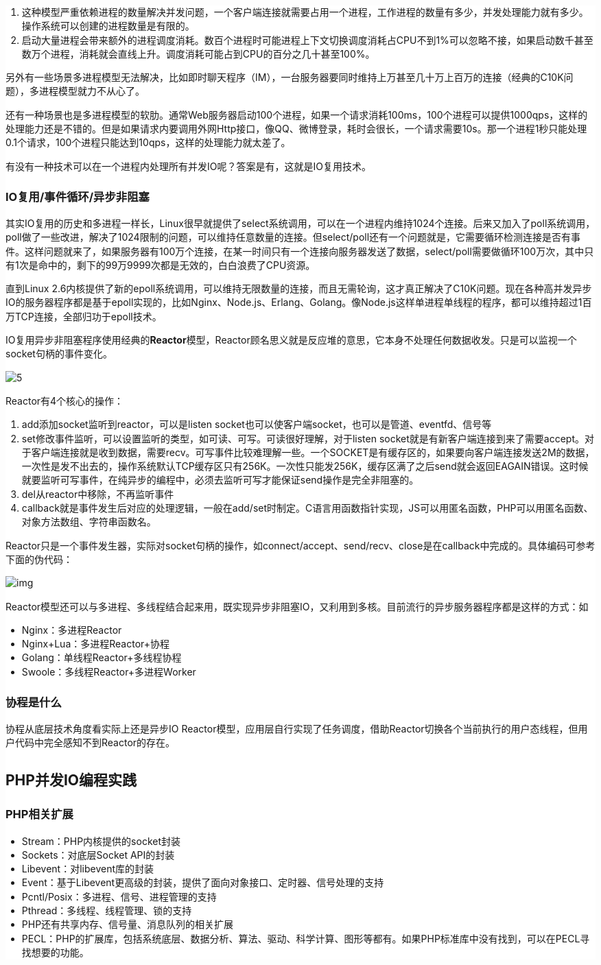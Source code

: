 1. 这种模型严重依赖进程的数量解决并发问题，一个客户端连接就需要占用一个进程，工作进程的数量有多少，并发处理能力就有多少。操作系统可以创建的进程数量是有限的。
2. 启动大量进程会带来额外的进程调度消耗。数百个进程时可能进程上下文切换调度消耗占CPU不到1%可以忽略不接，如果启动数千甚至数万个进程，消耗就会直线上升。调度消耗可能占到CPU的百分之几十甚至100%。

另外有一些场景多进程模型无法解决，比如即时聊天程序（IM），一台服务器要同时维持上万甚至几十万上百万的连接（经典的C10K问题），多进程模型就力不从心了。

还有一种场景也是多进程模型的软肋。通常Web服务器启动100个进程，如果一个请求消耗100ms，100个进程可以提供1000qps，这样的处理能力还是不错的。但是如果请求内要调用外网Http接口，像QQ、微博登录，耗时会很长，一个请求需要10s。那一个进程1秒只能处理0.1个请求，100个进程只能达到10qps，这样的处理能力就太差了。

有没有一种技术可以在一个进程内处理所有并发IO呢？答案是有，这就是IO复用技术。

### IO复用/事件循环/异步非阻塞

其实IO复用的历史和多进程一样长，Linux很早就提供了select系统调用，可以在一个进程内维持1024个连接。后来又加入了poll系统调用，poll做了一些改进，解决了1024限制的问题，可以维持任意数量的连接。但select/poll还有一个问题就是，它需要循环检测连接是否有事件。这样问题就来了，如果服务器有100万个连接，在某一时间只有一个连接向服务器发送了数据，select/poll需要做循环100万次，其中只有1次是命中的，剩下的99万9999次都是无效的，白白浪费了CPU资源。

直到Linux 2.6内核提供了新的epoll系统调用，可以维持无限数量的连接，而且无需轮询，这才真正解决了C10K问题。现在各种高并发异步IO的服务器程序都是基于epoll实现的，比如Nginx、Node.js、Erlang、Golang。像Node.js这样单进程单线程的程序，都可以维持超过1百万TCP连接，全部归功于epoll技术。

IO复用异步非阻塞程序使用经典的**Reactor**模型，Reactor顾名思义就是反应堆的意思，它本身不处理任何数据收发。只是可以监视一个socket句柄的事件变化。

![5](/assets/post/5.png)

Reactor有4个核心的操作：

1. add添加socket监听到reactor，可以是listen socket也可以使客户端socket，也可以是管道、eventfd、信号等
2. set修改事件监听，可以设置监听的类型，如可读、可写。可读很好理解，对于listen socket就是有新客户端连接到来了需要accept。对于客户端连接就是收到数据，需要recv。可写事件比较难理解一些。一个SOCKET是有缓存区的，如果要向客户端连接发送2M的数据，一次性是发不出去的，操作系统默认TCP缓存区只有256K。一次性只能发256K，缓存区满了之后send就会返回EAGAIN错误。这时候就要监听可写事件，在纯异步的编程中，必须去监听可写才能保证send操作是完全非阻塞的。
3. del从reactor中移除，不再监听事件
4. callback就是事件发生后对应的处理逻辑，一般在add/set时制定。C语言用函数指针实现，JS可以用匿名函数，PHP可以用匿名函数、对象方法数组、字符串函数名。

Reactor只是一个事件发生器，实际对socket句柄的操作，如connect/accept、send/recv、close是在callback中完成的。具体编码可参考下面的伪代码：

![img](/assets/post/6.png)

Reactor模型还可以与多进程、多线程结合起来用，既实现异步非阻塞IO，又利用到多核。目前流行的异步服务器程序都是这样的方式：如

- Nginx：多进程Reactor
- Nginx+Lua：多进程Reactor+协程
- Golang：单线程Reactor+多线程协程
- Swoole：多线程Reactor+多进程Worker

### 协程是什么

协程从底层技术角度看实际上还是异步IO Reactor模型，应用层自行实现了任务调度，借助Reactor切换各个当前执行的用户态线程，但用户代码中完全感知不到Reactor的存在。

## PHP并发IO编程实践

### PHP相关扩展

- Stream：PHP内核提供的socket封装
- Sockets：对底层Socket API的封装
- Libevent：对libevent库的封装
- Event：基于Libevent更高级的封装，提供了面向对象接口、定时器、信号处理的支持
- Pcntl/Posix：多进程、信号、进程管理的支持
- Pthread：多线程、线程管理、锁的支持
- PHP还有共享内存、信号量、消息队列的相关扩展
- PECL：PHP的扩展库，包括系统底层、数据分析、算法、驱动、科学计算、图形等都有。如果PHP标准库中没有找到，可以在PECL寻找想要的功能。
